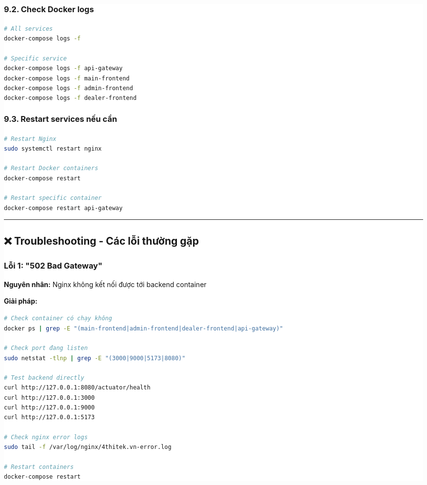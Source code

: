 ### 9.2. Check Docker logs

```bash
# All services
docker-compose logs -f

# Specific service
docker-compose logs -f api-gateway
docker-compose logs -f main-frontend
docker-compose logs -f admin-frontend
docker-compose logs -f dealer-frontend
```

### 9.3. Restart services nếu cần

```bash
# Restart Nginx
sudo systemctl restart nginx

# Restart Docker containers
docker-compose restart

# Restart specific container
docker-compose restart api-gateway
```

---

## ❌ Troubleshooting - Các lỗi thường gặp

### Lỗi 1: "502 Bad Gateway"

**Nguyên nhân:** Nginx không kết nối được tới backend container

**Giải pháp:**
```bash
# Check container có chạy không
docker ps | grep -E "(main-frontend|admin-frontend|dealer-frontend|api-gateway)"

# Check port đang listen
sudo netstat -tlnp | grep -E "(3000|9000|5173|8080)"

# Test backend directly
curl http://127.0.0.1:8080/actuator/health
curl http://127.0.0.1:3000
curl http://127.0.0.1:9000
curl http://127.0.0.1:5173

# Check nginx error logs
sudo tail -f /var/log/nginx/4thitek.vn-error.log

# Restart containers
docker-compose restart
```
